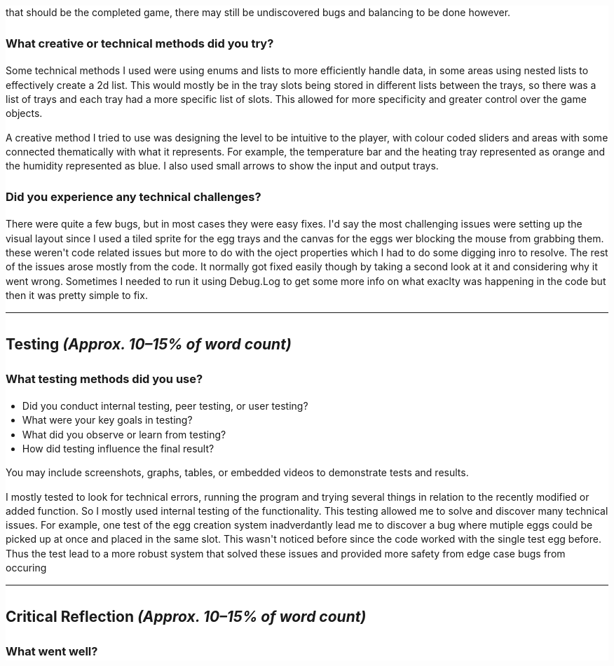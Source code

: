 that should be the completed game, there may still be undiscovered bugs and balancing to be done however.

### What creative or technical methods did you try?

Some technical methods I used were using enums and lists to more efficiently handle data, in some areas using nested lists to effectively create a 2d list. This would mostly be in the tray slots being stored in different lists between the trays, so there was a list of trays and each tray had a more specific list of slots. This allowed for more specificity and greater control over the game objects. 

A creative method I tried to use was designing the level to be intuitive to the player, with colour coded sliders and areas with some connected thematically with what it represents. For example, the temperature bar and the heating tray represented as orange and the humidity represented as blue. I also used small arrows to show the input and output trays.

### Did you experience any technical challenges?

There were quite a few bugs, but in most cases they were easy fixes. I'd say the most challenging issues were setting up the visual layout since I used a tiled sprite for the egg trays and the canvas for the eggs wer blocking the mouse from grabbing them. these weren't code related issues but more to do with the oject properties which I had to do some digging inro to resolve. The rest of the issues arose mostly from the code. It normally got fixed easily though by taking a second look at it and considering why it went wrong. Sometimes I needed to run it using Debug.Log to get some more info on what exaclty was happening in the code but then it was pretty simple to fix. 

---

## Testing *(Approx. 10–15% of word count)*

### What testing methods did you use?

* Did you conduct internal testing, peer testing, or user testing?
* What were your key goals in testing?
* What did you observe or learn from testing?
* How did testing influence the final result?

You may include screenshots, graphs, tables, or embedded videos to demonstrate tests and results.

I mostly tested to look for technical errors, running the program and trying several things in relation to the recently modified or added function. So I mostly used internal testing of the functionality. This testing allowed me to solve and discover many technical issues. For example, one test of the egg creation system inadverdantly lead me to discover a bug where mutiple eggs could be picked up at once and placed in the same slot. This wasn't noticed before since the code worked with the single test egg before. Thus the test lead to a more robust system that solved these issues and provided more safety from edge case bugs from occuring

---

## Critical Reflection *(Approx. 10–15% of word count)*

### What went well?
